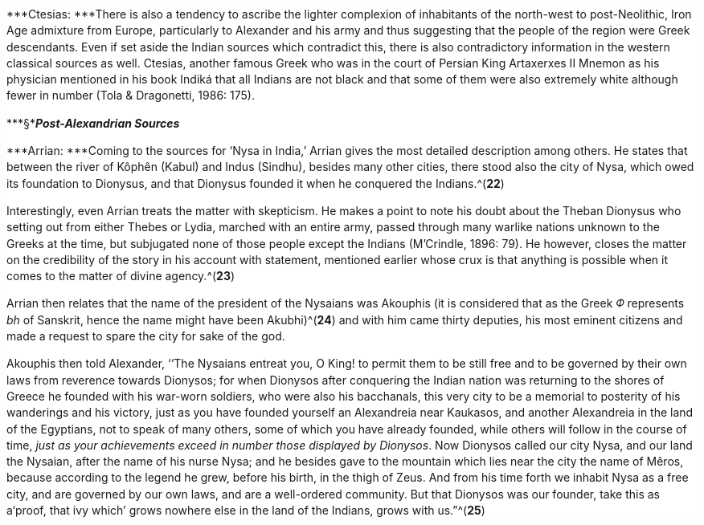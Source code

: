 ***Ctesias: ***There is also a tendency to ascribe the lighter
complexion of inhabitants of the north-west to post-Neolithic, Iron Age
admixture from Europe, particularly to Alexander and his army and thus
suggesting that the people of the region were Greek descendants. Even if
set aside the Indian sources which contradict this, there is also
contradictory information in the western classical sources as well.
Ctesias, another famous Greek who was in the court of Persian King
Artaxerxes II Mnemon as his physician mentioned in his book Indiká that
all Indians are not black and that some of them were also extremely
white although fewer in number (Tola & Dragonetti, 1986: 175).

***§****Post-Alexandrian Sources***

***Arrian: ***Coming to the sources for ‘Nysa in India,’ Arrian gives
the most detailed description among others. He states that between the
river of Kôphên (Kabul) and Indus (Sindhu), besides many other cities,
there stood also the city of Nysa, which owed its foundation to
Dionysus, and that Dionysus founded it when he conquered the
Indians.^(**22**)

Interestingly, even Arrian treats the matter with skepticism. He makes a
point to note his doubt about the Theban Dionysus who setting out from
either Thebes or Lydia, marched with an entire army, passed through many
warlike nations unknown to the Greeks at the time, but subjugated none
of those people except the Indians (M’Crindle, 1896: 79). He however,
closes the matter on the credibility of the story in his account with
statement, mentioned earlier whose crux is that anything is possible
when it comes to the matter of divine agency.^(**23**)

Arrian then relates that the name of the president of the Nysaians was
Akouphis (it is considered that as the Greek 𝛷 represents *bh* of
Sanskrit, hence the name might have been Akubhi)^(**24**) and with him
came thirty deputies, his most eminent citizens and made a request to
spare the city for sake of the god.

Akouphis then told Alexander, ‘‘The Nysaians entreat you, O King! to
permit them to be still free and to be governed by their own laws from
reverence towards Dionysos; for when Dionysos after conquering the
Indian nation was returning to the shores of Greece he founded with his
war-worn soldiers, who were also his bacchanals, this very city to be a
memorial to posterity of his wanderings and his victory, just as you
have founded yourself an Alexandreia near Kaukasos, and another
Alexandreia in the land of the Egyptians, not to speak of many others,
some of which you have already founded, while others will follow in the
course of time, *just as your achievements exceed in number those
displayed by Dionysos*. Now Dionysos called our city Nysa, and our land
the Nysaian, after the name of his nurse Nysa; and he besides gave to
the mountain which lies near the city the name of Mêros, because
according to the legend he grew, before his birth, in the thigh of Zeus.
And from his time forth we inhabit Nysa as a free city, and are governed
by our own laws, and are a well-ordered community. But that Dionysos was
our founder, take this as a‘proof, that ivy which’ grows nowhere else in
the land of the Indians, grows with us.”^(**25**)
